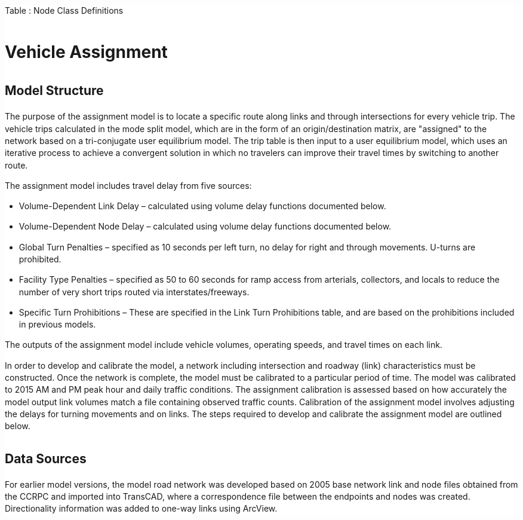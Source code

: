 <span id="_Toc492568564" class="anchor"></span>Table : Node Class
Definitions

# Vehicle Assignment

## Model Structure

The purpose of the assignment model is to locate a specific route along
links and through intersections for every vehicle trip. The vehicle
trips calculated in the mode split model, which are in the form of an
origin/destination matrix, are "assigned" to the network based on a
tri-conjugate user equilibrium model. The trip table is then input to a
user equilibrium model, which uses an iterative process to achieve a
convergent solution in which no travelers can improve their travel times
by switching to another route.

The assignment model includes travel delay from five sources:

- Volume-Dependent Link Delay – calculated using volume delay functions
  documented below.

- Volume-Dependent Node Delay – calculated using volume delay functions
  documented below.

- Global Turn Penalties – specified as 10 seconds per left turn, no
  delay for right and through movements. U-turns are prohibited.

- Facility Type Penalties – specified as 50 to 60 seconds for ramp
  access from arterials, collectors, and locals to reduce the number of
  very short trips routed via interstates/freeways.

- Specific Turn Prohibitions – These are specified in the Link Turn
  Prohibitions table, and are based on the prohibitions included in
  previous models.

The outputs of the assignment model include vehicle volumes, operating
speeds, and travel times on each link.

In order to develop and calibrate the model, a network including
intersection and roadway (link) characteristics must be constructed.
Once the network is complete, the model must be calibrated to a
particular period of time. The model was calibrated to 2015 AM and PM
peak hour and daily traffic conditions. The assignment calibration is
assessed based on how accurately the model output link volumes match a
file containing observed traffic counts. Calibration of the assignment
model involves adjusting the delays for turning movements and on links.
The steps required to develop and calibrate the assignment model are
outlined below.

## Data Sources

For earlier model versions, the model road network was developed based
on 2005 base network link and node files obtained from the CCRPC and
imported into TransCAD, where a correspondence file between the
endpoints and nodes was created. Directionality information was added to
one-way links using ArcView.

